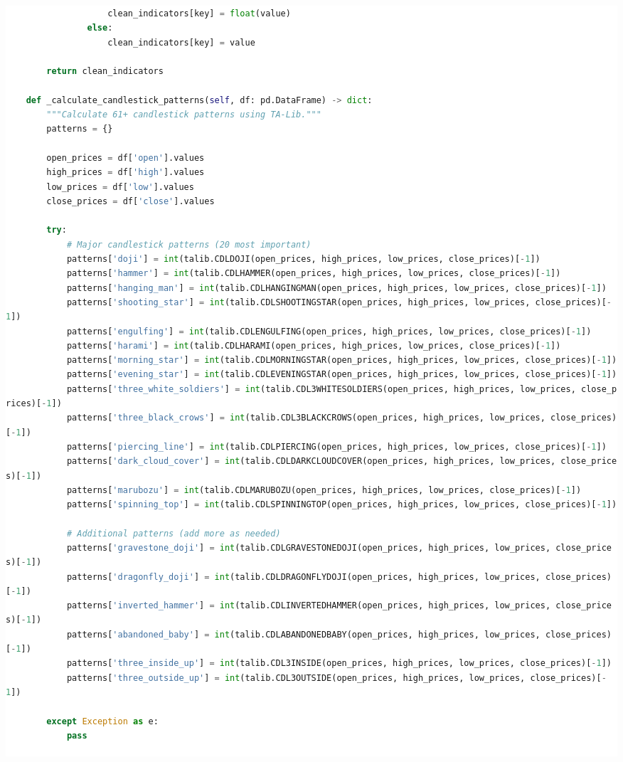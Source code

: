 ```python
                    clean_indicators[key] = float(value)
                else:
                    clean_indicators[key] = value
        
        return clean_indicators
    
    def _calculate_candlestick_patterns(self, df: pd.DataFrame) -> dict:
        """Calculate 61+ candlestick patterns using TA-Lib."""
        patterns = {}
        
        open_prices = df['open'].values
        high_prices = df['high'].values
        low_prices = df['low'].values
        close_prices = df['close'].values
        
        try:
            # Major candlestick patterns (20 most important)
            patterns['doji'] = int(talib.CDLDOJI(open_prices, high_prices, low_prices, close_prices)[-1])
            patterns['hammer'] = int(talib.CDLHAMMER(open_prices, high_prices, low_prices, close_prices)[-1])
            patterns['hanging_man'] = int(talib.CDLHANGINGMAN(open_prices, high_prices, low_prices, close_prices)[-1])
            patterns['shooting_star'] = int(talib.CDLSHOOTINGSTAR(open_prices, high_prices, low_prices, close_prices)[-1])
            patterns['engulfing'] = int(talib.CDLENGULFING(open_prices, high_prices, low_prices, close_prices)[-1])
            patterns['harami'] = int(talib.CDLHARAMI(open_prices, high_prices, low_prices, close_prices)[-1])
            patterns['morning_star'] = int(talib.CDLMORNINGSTAR(open_prices, high_prices, low_prices, close_prices)[-1])
            patterns['evening_star'] = int(talib.CDLEVENINGSTAR(open_prices, high_prices, low_prices, close_prices)[-1])
            patterns['three_white_soldiers'] = int(talib.CDL3WHITESOLDIERS(open_prices, high_prices, low_prices, close_prices)[-1])
            patterns['three_black_crows'] = int(talib.CDL3BLACKCROWS(open_prices, high_prices, low_prices, close_prices)[-1])
            patterns['piercing_line'] = int(talib.CDLPIERCING(open_prices, high_prices, low_prices, close_prices)[-1])
            patterns['dark_cloud_cover'] = int(talib.CDLDARKCLOUDCOVER(open_prices, high_prices, low_prices, close_prices)[-1])
            patterns['marubozu'] = int(talib.CDLMARUBOZU(open_prices, high_prices, low_prices, close_prices)[-1])
            patterns['spinning_top'] = int(talib.CDLSPINNINGTOP(open_prices, high_prices, low_prices, close_prices)[-1])
            
            # Additional patterns (add more as needed)
            patterns['gravestone_doji'] = int(talib.CDLGRAVESTONEDOJI(open_prices, high_prices, low_prices, close_prices)[-1])
            patterns['dragonfly_doji'] = int(talib.CDLDRAGONFLYDOJI(open_prices, high_prices, low_prices, close_prices)[-1])
            patterns['inverted_hammer'] = int(talib.CDLINVERTEDHAMMER(open_prices, high_prices, low_prices, close_prices)[-1])
            patterns['abandoned_baby'] = int(talib.CDLABANDONEDBABY(open_prices, high_prices, low_prices, close_prices)[-1])
            patterns['three_inside_up'] = int(talib.CDL3INSIDE(open_prices, high_prices, low_prices, close_prices)[-1])
            patterns['three_outside_up'] = int(talib.CDL3OUTSIDE(open_prices, high_prices, low_prices, close_prices)[-1])
            
        except Exception as e:
            pass
        
```